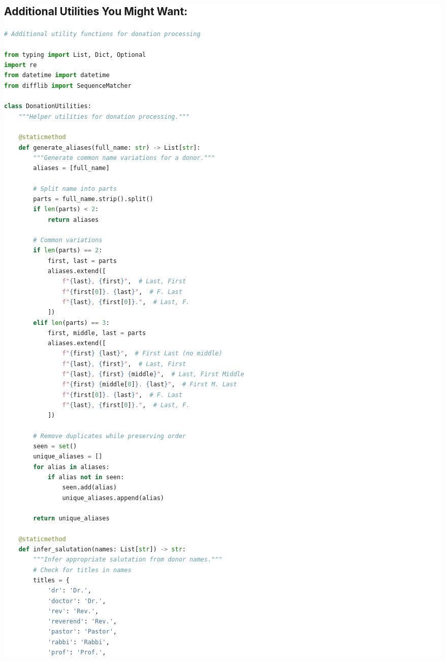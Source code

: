 ## Additional Utilities You Might Want:
```python
# Additional utility functions for donation processing

from typing import List, Dict, Optional
import re
from datetime import datetime
from difflib import SequenceMatcher

class DonationUtilities:
    """Helper utilities for donation processing."""

    @staticmethod
    def generate_aliases(full_name: str) -> List[str]:
        """Generate common name variations for a donor."""
        aliases = [full_name]

        # Split name into parts
        parts = full_name.strip().split()
        if len(parts) < 2:
            return aliases

        # Common variations
        if len(parts) == 2:
            first, last = parts
            aliases.extend([
                f"{last}, {first}",  # Last, First
                f"{first[0]}. {last}",  # F. Last
                f"{last}, {first[0]}.",  # Last, F.
            ])
        elif len(parts) == 3:
            first, middle, last = parts
            aliases.extend([
                f"{first} {last}",  # First Last (no middle)
                f"{last}, {first}",  # Last, First
                f"{last}, {first} {middle}",  # Last, First Middle
                f"{first} {middle[0]}. {last}",  # First M. Last
                f"{first[0]}. {last}",  # F. Last
                f"{last}, {first[0]}.",  # Last, F.
            ])

        # Remove duplicates while preserving order
        seen = set()
        unique_aliases = []
        for alias in aliases:
            if alias not in seen:
                seen.add(alias)
                unique_aliases.append(alias)

        return unique_aliases

    @staticmethod
    def infer_salutation(names: List[str]) -> str:
        """Infer appropriate salutation from donor names."""
        # Check for titles in names
        titles = {
            'dr': 'Dr.',
            'doctor': 'Dr.',
            'rev': 'Rev.',
            'reverend': 'Rev.',
            'pastor': 'Pastor',
            'rabbi': 'Rabbi',
            'prof': 'Prof.',
```